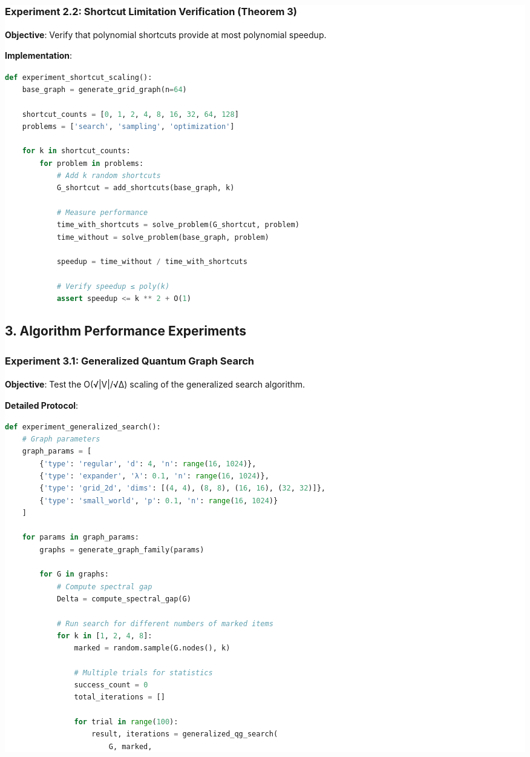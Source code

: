 ### Experiment 2.2: Shortcut Limitation Verification (Theorem 3)

**Objective**: Verify that polynomial shortcuts provide at most polynomial speedup.

**Implementation**:

```python
def experiment_shortcut_scaling():
    base_graph = generate_grid_graph(n=64)

    shortcut_counts = [0, 1, 2, 4, 8, 16, 32, 64, 128]
    problems = ['search', 'sampling', 'optimization']

    for k in shortcut_counts:
        for problem in problems:
            # Add k random shortcuts
            G_shortcut = add_shortcuts(base_graph, k)

            # Measure performance
            time_with_shortcuts = solve_problem(G_shortcut, problem)
            time_without = solve_problem(base_graph, problem)

            speedup = time_without / time_with_shortcuts

            # Verify speedup ≤ poly(k)
            assert speedup <= k ** 2 + O(1)
```

## 3. Algorithm Performance Experiments

### Experiment 3.1: Generalized Quantum Graph Search

**Objective**: Test the O(√|V|/√Δ) scaling of the generalized search algorithm.

**Detailed Protocol**:

```python
def experiment_generalized_search():
    # Graph parameters
    graph_params = [
        {'type': 'regular', 'd': 4, 'n': range(16, 1024)},
        {'type': 'expander', 'λ': 0.1, 'n': range(16, 1024)},
        {'type': 'grid_2d', 'dims': [(4, 4), (8, 8), (16, 16), (32, 32)]},
        {'type': 'small_world', 'p': 0.1, 'n': range(16, 1024)}
    ]

    for params in graph_params:
        graphs = generate_graph_family(params)

        for G in graphs:
            # Compute spectral gap
            Delta = compute_spectral_gap(G)

            # Run search for different numbers of marked items
            for k in [1, 2, 4, 8]:
                marked = random.sample(G.nodes(), k)

                # Multiple trials for statistics
                success_count = 0
                total_iterations = []

                for trial in range(100):
                    result, iterations = generalized_qg_search(
                        G, marked,
```